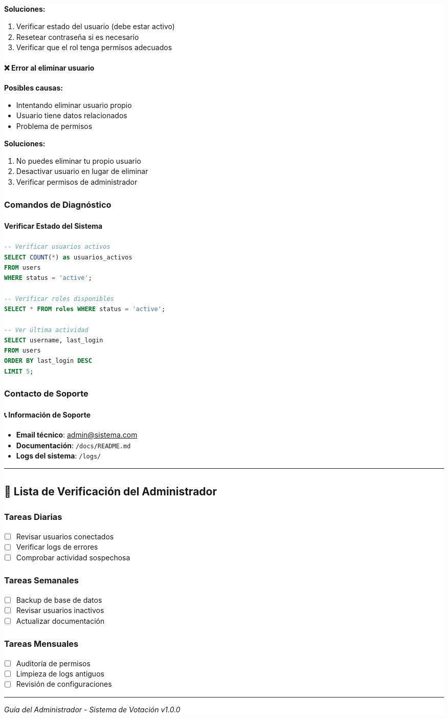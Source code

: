 **Soluciones:**
1. Verificar estado del usuario (debe estar activo)
2. Resetear contraseña si es necesario
3. Verificar que el rol tenga permisos adecuados

#### ❌ Error al eliminar usuario
**Posibles causas:**
- Intentando eliminar usuario propio
- Usuario tiene datos relacionados
- Problema de permisos

**Soluciones:**
1. No puedes eliminar tu propio usuario
2. Desactivar usuario en lugar de eliminar
3. Verificar permisos de administrador

### Comandos de Diagnóstico

#### Verificar Estado del Sistema
```sql
-- Verificar usuarios activos
SELECT COUNT(*) as usuarios_activos 
FROM users 
WHERE status = 'active';

-- Verificar roles disponibles
SELECT * FROM roles WHERE status = 'active';

-- Ver última actividad
SELECT username, last_login 
FROM users 
ORDER BY last_login DESC 
LIMIT 5;
```

### Contacto de Soporte

#### 📞 Información de Soporte
- **Email técnico**: admin@sistema.com
- **Documentación**: `/docs/README.md`
- **Logs del sistema**: `/logs/`

---

## 📝 Lista de Verificación del Administrador

### Tareas Diarias
- [ ] Revisar usuarios conectados
- [ ] Verificar logs de errores
- [ ] Comprobar actividad sospechosa

### Tareas Semanales
- [ ] Backup de base de datos
- [ ] Revisar usuarios inactivos
- [ ] Actualizar documentación

### Tareas Mensuales
- [ ] Auditoría de permisos
- [ ] Limpieza de logs antiguos
- [ ] Revisión de configuraciones

---

*Guía del Administrador - Sistema de Votación v1.0.0*
